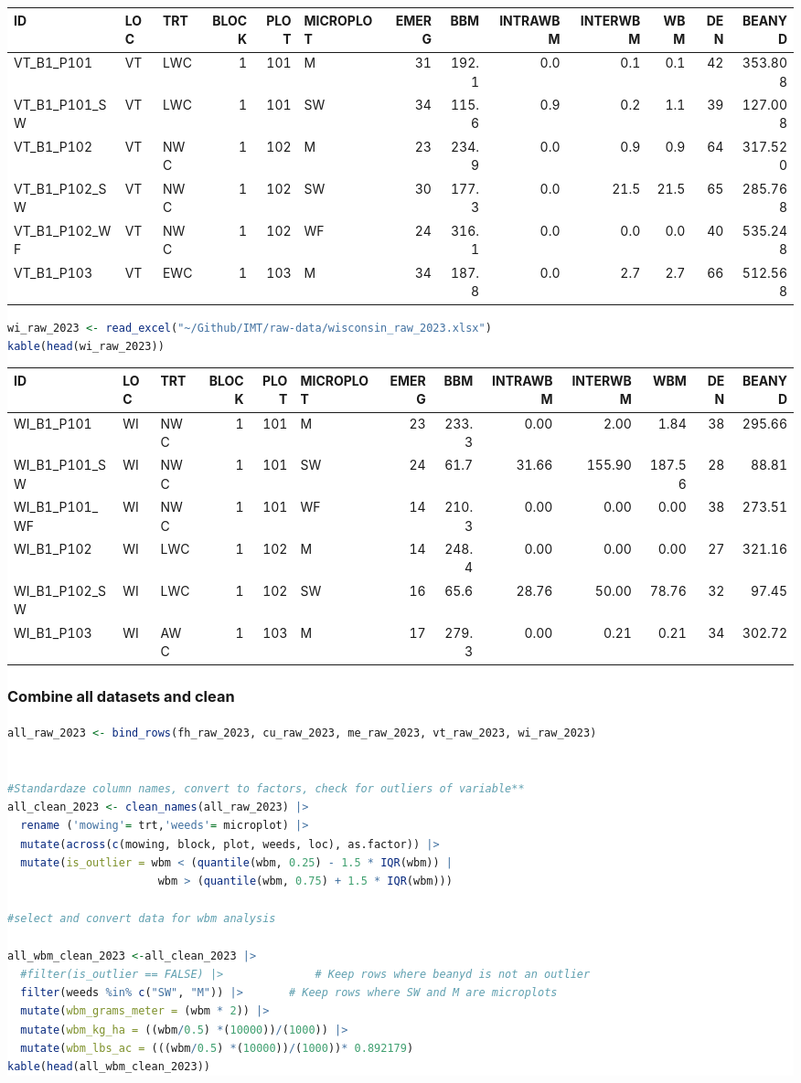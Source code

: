 | ID | LOC | TRT | BLOCK | PLOT | MICROPLOT | EMERG | BBM | INTRAWBM | INTERWBM | WBM | DEN | BEANYD |
|:---|:---|:---|---:|---:|:---|---:|---:|---:|---:|---:|---:|---:|
| VT_B1_P101 | VT | LWC | 1 | 101 | M | 31 | 192.1 | 0.0 | 0.1 | 0.1 | 42 | 353.808 |
| VT_B1_P101_SW | VT | LWC | 1 | 101 | SW | 34 | 115.6 | 0.9 | 0.2 | 1.1 | 39 | 127.008 |
| VT_B1_P102 | VT | NWC | 1 | 102 | M | 23 | 234.9 | 0.0 | 0.9 | 0.9 | 64 | 317.520 |
| VT_B1_P102_SW | VT | NWC | 1 | 102 | SW | 30 | 177.3 | 0.0 | 21.5 | 21.5 | 65 | 285.768 |
| VT_B1_P102_WF | VT | NWC | 1 | 102 | WF | 24 | 316.1 | 0.0 | 0.0 | 0.0 | 40 | 535.248 |
| VT_B1_P103 | VT | EWC | 1 | 103 | M | 34 | 187.8 | 0.0 | 2.7 | 2.7 | 66 | 512.568 |

``` r
wi_raw_2023 <- read_excel("~/Github/IMT/raw-data/wisconsin_raw_2023.xlsx")
kable(head(wi_raw_2023))
```

| ID | LOC | TRT | BLOCK | PLOT | MICROPLOT | EMERG | BBM | INTRAWBM | INTERWBM | WBM | DEN | BEANYD |
|:---|:---|:---|---:|---:|:---|---:|---:|---:|---:|---:|---:|---:|
| WI_B1_P101 | WI | NWC | 1 | 101 | M | 23 | 233.3 | 0.00 | 2.00 | 1.84 | 38 | 295.66 |
| WI_B1_P101_SW | WI | NWC | 1 | 101 | SW | 24 | 61.7 | 31.66 | 155.90 | 187.56 | 28 | 88.81 |
| WI_B1_P101_WF | WI | NWC | 1 | 101 | WF | 14 | 210.3 | 0.00 | 0.00 | 0.00 | 38 | 273.51 |
| WI_B1_P102 | WI | LWC | 1 | 102 | M | 14 | 248.4 | 0.00 | 0.00 | 0.00 | 27 | 321.16 |
| WI_B1_P102_SW | WI | LWC | 1 | 102 | SW | 16 | 65.6 | 28.76 | 50.00 | 78.76 | 32 | 97.45 |
| WI_B1_P103 | WI | AWC | 1 | 103 | M | 17 | 279.3 | 0.00 | 0.21 | 0.21 | 34 | 302.72 |

### **Combine all datasets and clean**

``` r
all_raw_2023 <- bind_rows(fh_raw_2023, cu_raw_2023, me_raw_2023, vt_raw_2023, wi_raw_2023)


#Standardaze column names, convert to factors, check for outliers of variable**
all_clean_2023 <- clean_names(all_raw_2023) |>  
  rename ('mowing'= trt,'weeds'= microplot) |> 
  mutate(across(c(mowing, block, plot, weeds, loc), as.factor)) |> 
  mutate(is_outlier = wbm < (quantile(wbm, 0.25) - 1.5 * IQR(wbm)) |
                       wbm > (quantile(wbm, 0.75) + 1.5 * IQR(wbm)))

#select and convert data for wbm analysis
  
all_wbm_clean_2023 <-all_clean_2023 |>              
  #filter(is_outlier == FALSE) |>              # Keep rows where beanyd is not an outlier
  filter(weeds %in% c("SW", "M")) |>       # Keep rows where SW and M are microplots
  mutate(wbm_grams_meter = (wbm * 2)) |> 
  mutate(wbm_kg_ha = ((wbm/0.5) *(10000))/(1000)) |>
  mutate(wbm_lbs_ac = (((wbm/0.5) *(10000))/(1000))* 0.892179)
kable(head(all_wbm_clean_2023)) 
```
